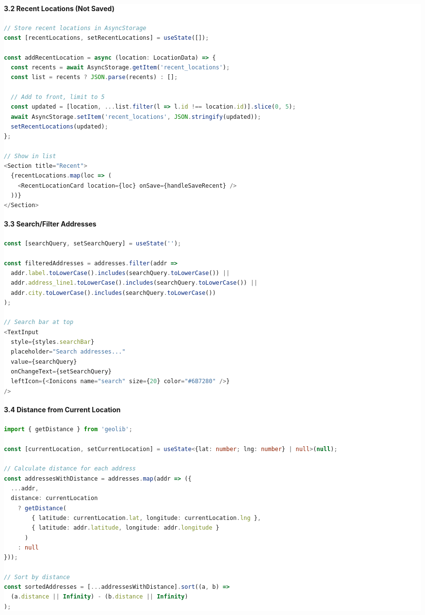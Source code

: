 #### 3.2 Recent Locations (Not Saved)
```typescript
// Store recent locations in AsyncStorage
const [recentLocations, setRecentLocations] = useState([]);

const addRecentLocation = async (location: LocationData) => {
  const recents = await AsyncStorage.getItem('recent_locations');
  const list = recents ? JSON.parse(recents) : [];
  
  // Add to front, limit to 5
  const updated = [location, ...list.filter(l => l.id !== location.id)].slice(0, 5);
  await AsyncStorage.setItem('recent_locations', JSON.stringify(updated));
  setRecentLocations(updated);
};

// Show in list
<Section title="Recent">
  {recentLocations.map(loc => (
    <RecentLocationCard location={loc} onSave={handleSaveRecent} />
  ))}
</Section>
```

#### 3.3 Search/Filter Addresses
```typescript
const [searchQuery, setSearchQuery] = useState('');

const filteredAddresses = addresses.filter(addr =>
  addr.label.toLowerCase().includes(searchQuery.toLowerCase()) ||
  addr.address_line1.toLowerCase().includes(searchQuery.toLowerCase()) ||
  addr.city.toLowerCase().includes(searchQuery.toLowerCase())
);

// Search bar at top
<TextInput
  style={styles.searchBar}
  placeholder="Search addresses..."
  value={searchQuery}
  onChangeText={setSearchQuery}
  leftIcon={<Ionicons name="search" size={20} color="#6B7280" />}
/>
```

#### 3.4 Distance from Current Location
```typescript
import { getDistance } from 'geolib';

const [currentLocation, setCurrentLocation] = useState<{lat: number; lng: number} | null>(null);

// Calculate distance for each address
const addressesWithDistance = addresses.map(addr => ({
  ...addr,
  distance: currentLocation 
    ? getDistance(
        { latitude: currentLocation.lat, longitude: currentLocation.lng },
        { latitude: addr.latitude, longitude: addr.longitude }
      )
    : null
}));

// Sort by distance
const sortedAddresses = [...addressesWithDistance].sort((a, b) => 
  (a.distance || Infinity) - (b.distance || Infinity)
);
```